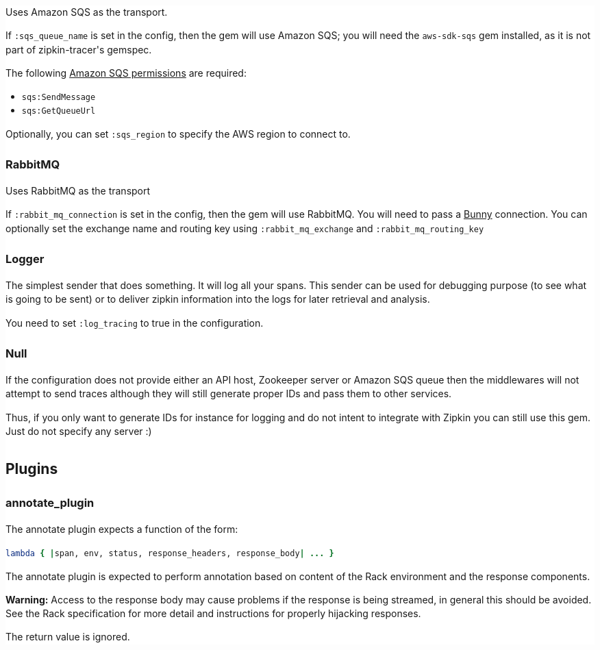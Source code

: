 Uses Amazon SQS as the transport.

If `:sqs_queue_name` is set in the config, then the gem will use Amazon SQS; you will need the `aws-sdk-sqs` gem installed, as it is not part of zipkin-tracer's gemspec.

The following [Amazon SQS permissions](https://docs.aws.amazon.com/AWSSimpleQueueService/latest/SQSDeveloperGuide/sqs-api-permissions-reference.html) are required:
- `sqs:SendMessage`
- `sqs:GetQueueUrl`

Optionally, you can set `:sqs_region` to specify the AWS region to connect to.

### RabbitMQ
Uses RabbitMQ as the transport

If `:rabbit_mq_connection` is set in the config, then the gem will use RabbitMQ. You will need to pass a [Bunny](https://github.com/ruby-amqp/bunny) connection.
You can optionally set the exchange name and routing key using `:rabbit_mq_exchange` and `:rabbit_mq_routing_key`

### Logger

The simplest sender that does something. It will log all your spans.
This sender can be used for debugging purpose (to see what is going to be sent) or to deliver zipkin information into the logs for later retrieval and analysis.

You need to set `:log_tracing` to true in the configuration.

### Null

If the configuration does not provide either an API host, Zookeeper server or Amazon SQS queue then the middlewares will not attempt to send traces although they will still generate proper IDs and pass them to other services.

Thus, if you only want to generate IDs for instance for logging and do not intent to integrate with Zipkin you can still use this gem. Just do not specify any server :)


## Plugins

### annotate_plugin
The annotate plugin expects a function of the form:

```ruby
lambda { |span, env, status, response_headers, response_body| ... }
```

The annotate plugin is expected to perform annotation based on content of the Rack environment and the response components.

**Warning:** Access to the response body may cause problems if the response is being streamed, in general this should be avoided.
See the Rack specification for more detail and instructions for properly hijacking responses.

The return value is ignored.

